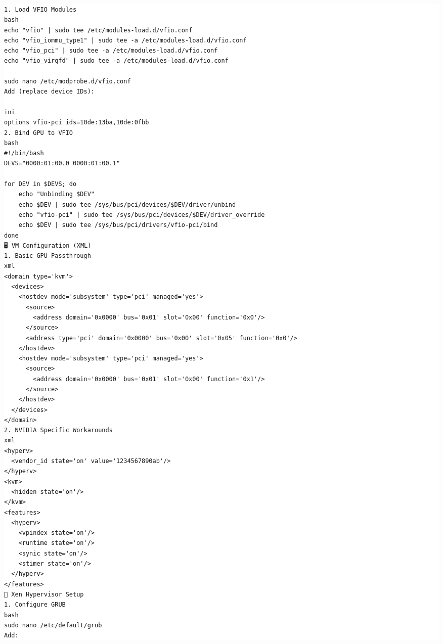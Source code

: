 ```cuda
1. Load VFIO Modules
bash
echo "vfio" | sudo tee /etc/modules-load.d/vfio.conf
echo "vfio_iommu_type1" | sudo tee -a /etc/modules-load.d/vfio.conf
echo "vfio_pci" | sudo tee -a /etc/modules-load.d/vfio.conf
echo "vfio_virqfd" | sudo tee -a /etc/modules-load.d/vfio.conf

sudo nano /etc/modprobe.d/vfio.conf
Add (replace device IDs):

ini
options vfio-pci ids=10de:13ba,10de:0fbb
2. Bind GPU to VFIO
bash
#!/bin/bash
DEVS="0000:01:00.0 0000:01:00.1"

for DEV in $DEVS; do
    echo "Unbinding $DEV"
    echo $DEV | sudo tee /sys/bus/pci/devices/$DEV/driver/unbind
    echo "vfio-pci" | sudo tee /sys/bus/pci/devices/$DEV/driver_override
    echo $DEV | sudo tee /sys/bus/pci/drivers/vfio-pci/bind
done
🖥️ VM Configuration (XML)
1. Basic GPU Passthrough
xml
<domain type='kvm'>
  <devices>
    <hostdev mode='subsystem' type='pci' managed='yes'>
      <source>
        <address domain='0x0000' bus='0x01' slot='0x00' function='0x0'/>
      </source>
      <address type='pci' domain='0x0000' bus='0x00' slot='0x05' function='0x0'/>
    </hostdev>
    <hostdev mode='subsystem' type='pci' managed='yes'>
      <source>
        <address domain='0x0000' bus='0x01' slot='0x00' function='0x1'/>
      </source>
    </hostdev>
  </devices>
</domain>
2. NVIDIA Specific Workarounds
xml
<hyperv>
  <vendor_id state='on' value='1234567890ab'/>
</hyperv>
<kvm>
  <hidden state='on'/>
</kvm>
<features>
  <hyperv>
    <vpindex state='on'/>
    <runtime state='on'/>
    <synic state='on'/>
    <stimer state='on'/>
  </hyperv>
</features>
🐉 Xen Hypervisor Setup
1. Configure GRUB
bash
sudo nano /etc/default/grub
Add:

```